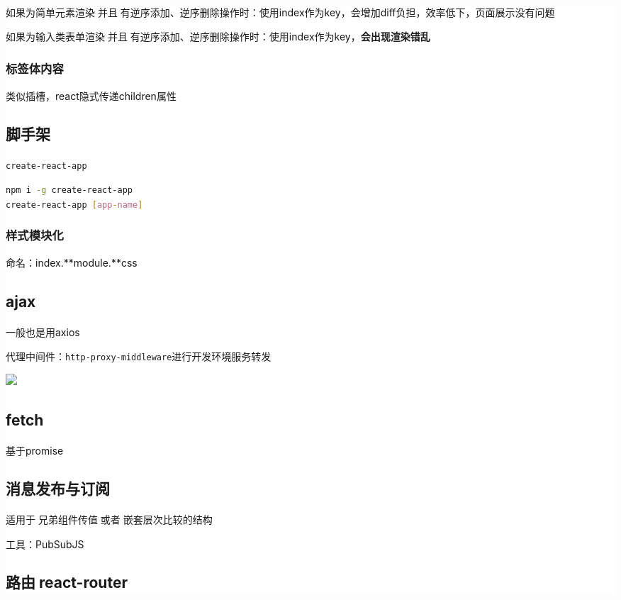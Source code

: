 如果为简单元素渲染 并且 有逆序添加、逆序删除操作时：使用index作为key，会增加diff负担，效率低下，页面展示没有问题

如果为输入类表单渲染 并且 有逆序添加、逆序删除操作时：使用index作为key，**会出现渲染错乱**



### 标签体内容

类似插槽，react隐式传递children属性



## 脚手架

`create-react-app`

```bash
npm i -g create-react-app
create-react-app [app-name]
```

### 样式模块化

命名：index.**module.**css









## ajax

一般也是用axios

代理中间件：`http-proxy-middleware`进行开发环境服务转发

![](https://p3-juejin.byteimg.com/tos-cn-i-k3u1fbpfcp/1088c66b4699426a8a1d5e1639725e7f~tplv-k3u1fbpfcp-zoom-1.image)



## fetch

基于promise





## 消息发布与订阅

适用于 兄弟组件传值 或者 嵌套层次比较的结构

工具：PubSubJS







## 路由 react-router
